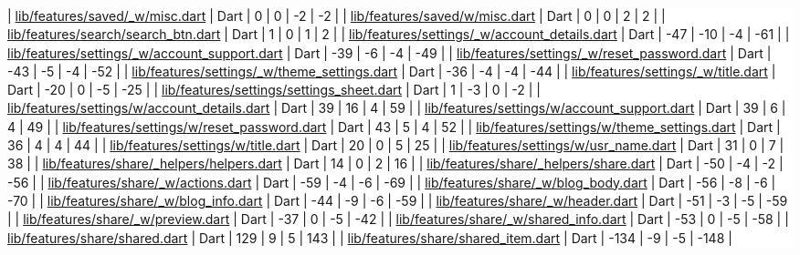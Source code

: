 | [lib/features/saved/_w/misc.dart](/lib/features/saved/_w/misc.dart) | Dart | 0 | 0 | -2 | -2 |
| [lib/features/saved/w/misc.dart](/lib/features/saved/w/misc.dart) | Dart | 0 | 0 | 2 | 2 |
| [lib/features/search/search_btn.dart](/lib/features/search/search_btn.dart) | Dart | 1 | 0 | 1 | 2 |
| [lib/features/settings/_w/account_details.dart](/lib/features/settings/_w/account_details.dart) | Dart | -47 | -10 | -4 | -61 |
| [lib/features/settings/_w/account_support.dart](/lib/features/settings/_w/account_support.dart) | Dart | -39 | -6 | -4 | -49 |
| [lib/features/settings/_w/reset_password.dart](/lib/features/settings/_w/reset_password.dart) | Dart | -43 | -5 | -4 | -52 |
| [lib/features/settings/_w/theme_settings.dart](/lib/features/settings/_w/theme_settings.dart) | Dart | -36 | -4 | -4 | -44 |
| [lib/features/settings/_w/title.dart](/lib/features/settings/_w/title.dart) | Dart | -20 | 0 | -5 | -25 |
| [lib/features/settings/settings_sheet.dart](/lib/features/settings/settings_sheet.dart) | Dart | 1 | -3 | 0 | -2 |
| [lib/features/settings/w/account_details.dart](/lib/features/settings/w/account_details.dart) | Dart | 39 | 16 | 4 | 59 |
| [lib/features/settings/w/account_support.dart](/lib/features/settings/w/account_support.dart) | Dart | 39 | 6 | 4 | 49 |
| [lib/features/settings/w/reset_password.dart](/lib/features/settings/w/reset_password.dart) | Dart | 43 | 5 | 4 | 52 |
| [lib/features/settings/w/theme_settings.dart](/lib/features/settings/w/theme_settings.dart) | Dart | 36 | 4 | 4 | 44 |
| [lib/features/settings/w/title.dart](/lib/features/settings/w/title.dart) | Dart | 20 | 0 | 5 | 25 |
| [lib/features/settings/w/usr_name.dart](/lib/features/settings/w/usr_name.dart) | Dart | 31 | 0 | 7 | 38 |
| [lib/features/share/_helpers/helpers.dart](/lib/features/share/_helpers/helpers.dart) | Dart | 14 | 0 | 2 | 16 |
| [lib/features/share/_helpers/share.dart](/lib/features/share/_helpers/share.dart) | Dart | -50 | -4 | -2 | -56 |
| [lib/features/share/_w/actions.dart](/lib/features/share/_w/actions.dart) | Dart | -59 | -4 | -6 | -69 |
| [lib/features/share/_w/blog_body.dart](/lib/features/share/_w/blog_body.dart) | Dart | -56 | -8 | -6 | -70 |
| [lib/features/share/_w/blog_info.dart](/lib/features/share/_w/blog_info.dart) | Dart | -44 | -9 | -6 | -59 |
| [lib/features/share/_w/header.dart](/lib/features/share/_w/header.dart) | Dart | -51 | -3 | -5 | -59 |
| [lib/features/share/_w/preview.dart](/lib/features/share/_w/preview.dart) | Dart | -37 | 0 | -5 | -42 |
| [lib/features/share/_w/shared_info.dart](/lib/features/share/_w/shared_info.dart) | Dart | -53 | 0 | -5 | -58 |
| [lib/features/share/shared.dart](/lib/features/share/shared.dart) | Dart | 129 | 9 | 5 | 143 |
| [lib/features/share/shared_item.dart](/lib/features/share/shared_item.dart) | Dart | -134 | -9 | -5 | -148 |
